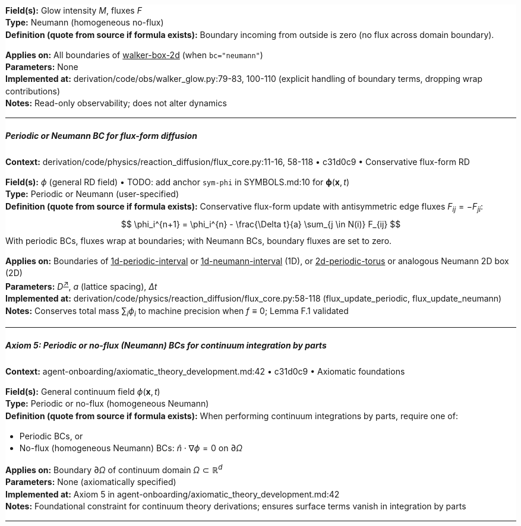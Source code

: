 **Field(s):** Glow intensity $M$, fluxes $F$  
**Type:** Neumann (homogeneous no-flux)  
**Definition (quote from source if formula exists):**
Boundary incoming from outside is zero (no flux across domain boundary).

**Applies on:** All boundaries of [walker-box-2d](#geom-walker-box-2d) (when `bc="neumann"`)  
**Parameters:** None  
**Implemented at:** derivation/code/obs/walker_glow.py:79-83, 100-110 (explicit handling of boundary terms, dropping wrap contributions)  
**Notes:** Read-only observability; does not alter dynamics

---

##### Periodic or Neumann BC for flux-form diffusion  <a id="bc-flux-diffusion"></a>
**Context:** derivation/code/physics/reaction_diffusion/flux_core.py:11-16, 58-118 • c31d0c9 • Conservative flux-form RD

**Field(s):** $\phi$ (general RD field) • TODO: add anchor `sym-phi` in SYMBOLS.md:10 for $\boldsymbol{\phi}(\mathbf{x},t)$  
**Type:** Periodic or Neumann (user-specified)  
**Definition (quote from source if formula exists):**
Conservative flux-form update with antisymmetric edge fluxes $F_{ij} = -F_{ji}$:
$$
\phi_i^{n+1} = \phi_i^{n} - \frac{\Delta t}{a} \sum_{j \in N(i)} F_{ij}
$$
With periodic BCs, fluxes wrap at boundaries; with Neumann BCs, boundary fluxes are set to zero.

**Applies on:** Boundaries of [1d-periodic-interval](#geom-1d-periodic-interval) or [1d-neumann-interval](#geom-1d-neumann-interval) (1D), or [2d-periodic-torus](#geom-2d-periodic-torus) or analogous Neumann 2D box (2D)  
**Parameters:** $D$<sup>[↗](CONSTANTS.md#const-D)</sup>, $a$ (lattice spacing), $\Delta t$  
**Implemented at:** derivation/code/physics/reaction_diffusion/flux_core.py:58-118 (flux_update_periodic, flux_update_neumann)  
**Notes:** Conserves total mass $\sum_i \phi_i$ to machine precision when $f \equiv 0$; Lemma F.1 validated

---

##### Axiom 5: Periodic or no-flux (Neumann) BCs for continuum integration by parts  <a id="bc-axiom5"></a>
**Context:** agent-onboarding/axiomatic_theory_development.md:42 • c31d0c9 • Axiomatic foundations

**Field(s):** General continuum field $\phi(\mathbf{x}, t)$  
**Type:** Periodic or no-flux (homogeneous Neumann)  
**Definition (quote from source if formula exists):**
When performing continuum integrations by parts, require one of:
- Periodic BCs, or
- No-flux (homogeneous Neumann) BCs: $\hat{n} \cdot \nabla \phi = 0$ on $\partial\Omega$

**Applies on:** Boundary $\partial\Omega$ of continuum domain $\Omega \subset \mathbb{R}^d$  
**Parameters:** None (axiomatically specified)  
**Implemented at:** Axiom 5 in agent-onboarding/axiomatic_theory_development.md:42  
**Notes:** Foundational constraint for continuum theory derivations; ensures surface terms vanish in integration by parts

---